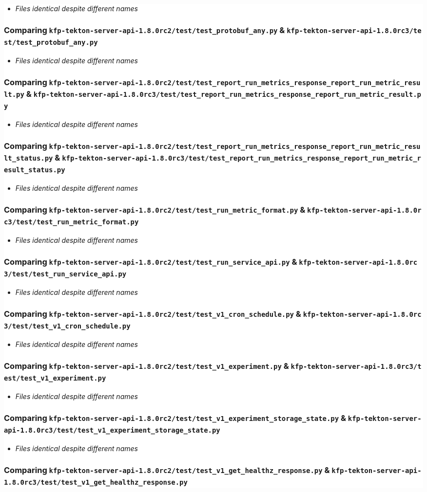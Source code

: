 * *Files identical despite different names*

### Comparing `kfp-tekton-server-api-1.8.0rc2/test/test_protobuf_any.py` & `kfp-tekton-server-api-1.8.0rc3/test/test_protobuf_any.py`

 * *Files identical despite different names*

### Comparing `kfp-tekton-server-api-1.8.0rc2/test/test_report_run_metrics_response_report_run_metric_result.py` & `kfp-tekton-server-api-1.8.0rc3/test/test_report_run_metrics_response_report_run_metric_result.py`

 * *Files identical despite different names*

### Comparing `kfp-tekton-server-api-1.8.0rc2/test/test_report_run_metrics_response_report_run_metric_result_status.py` & `kfp-tekton-server-api-1.8.0rc3/test/test_report_run_metrics_response_report_run_metric_result_status.py`

 * *Files identical despite different names*

### Comparing `kfp-tekton-server-api-1.8.0rc2/test/test_run_metric_format.py` & `kfp-tekton-server-api-1.8.0rc3/test/test_run_metric_format.py`

 * *Files identical despite different names*

### Comparing `kfp-tekton-server-api-1.8.0rc2/test/test_run_service_api.py` & `kfp-tekton-server-api-1.8.0rc3/test/test_run_service_api.py`

 * *Files identical despite different names*

### Comparing `kfp-tekton-server-api-1.8.0rc2/test/test_v1_cron_schedule.py` & `kfp-tekton-server-api-1.8.0rc3/test/test_v1_cron_schedule.py`

 * *Files identical despite different names*

### Comparing `kfp-tekton-server-api-1.8.0rc2/test/test_v1_experiment.py` & `kfp-tekton-server-api-1.8.0rc3/test/test_v1_experiment.py`

 * *Files identical despite different names*

### Comparing `kfp-tekton-server-api-1.8.0rc2/test/test_v1_experiment_storage_state.py` & `kfp-tekton-server-api-1.8.0rc3/test/test_v1_experiment_storage_state.py`

 * *Files identical despite different names*

### Comparing `kfp-tekton-server-api-1.8.0rc2/test/test_v1_get_healthz_response.py` & `kfp-tekton-server-api-1.8.0rc3/test/test_v1_get_healthz_response.py`
